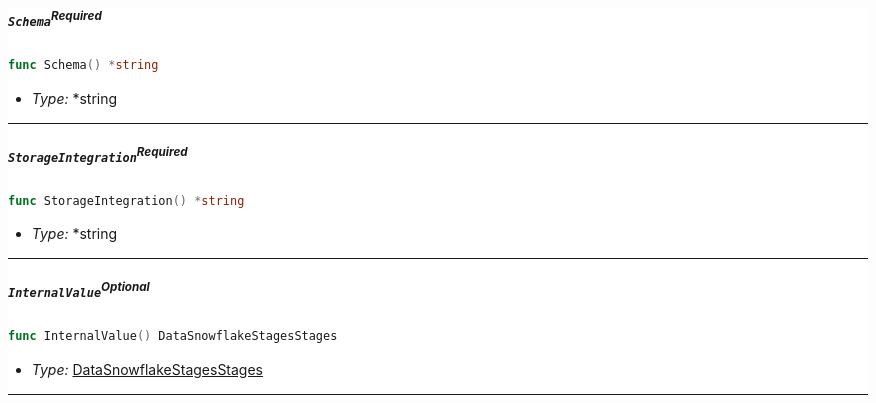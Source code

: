 ##### `Schema`<sup>Required</sup> <a name="Schema" id="@cdktf/provider-snowflake.dataSnowflakeStages.DataSnowflakeStagesStagesOutputReference.property.schema"></a>

```go
func Schema() *string
```

- *Type:* *string

---

##### `StorageIntegration`<sup>Required</sup> <a name="StorageIntegration" id="@cdktf/provider-snowflake.dataSnowflakeStages.DataSnowflakeStagesStagesOutputReference.property.storageIntegration"></a>

```go
func StorageIntegration() *string
```

- *Type:* *string

---

##### `InternalValue`<sup>Optional</sup> <a name="InternalValue" id="@cdktf/provider-snowflake.dataSnowflakeStages.DataSnowflakeStagesStagesOutputReference.property.internalValue"></a>

```go
func InternalValue() DataSnowflakeStagesStages
```

- *Type:* <a href="#@cdktf/provider-snowflake.dataSnowflakeStages.DataSnowflakeStagesStages">DataSnowflakeStagesStages</a>

---



